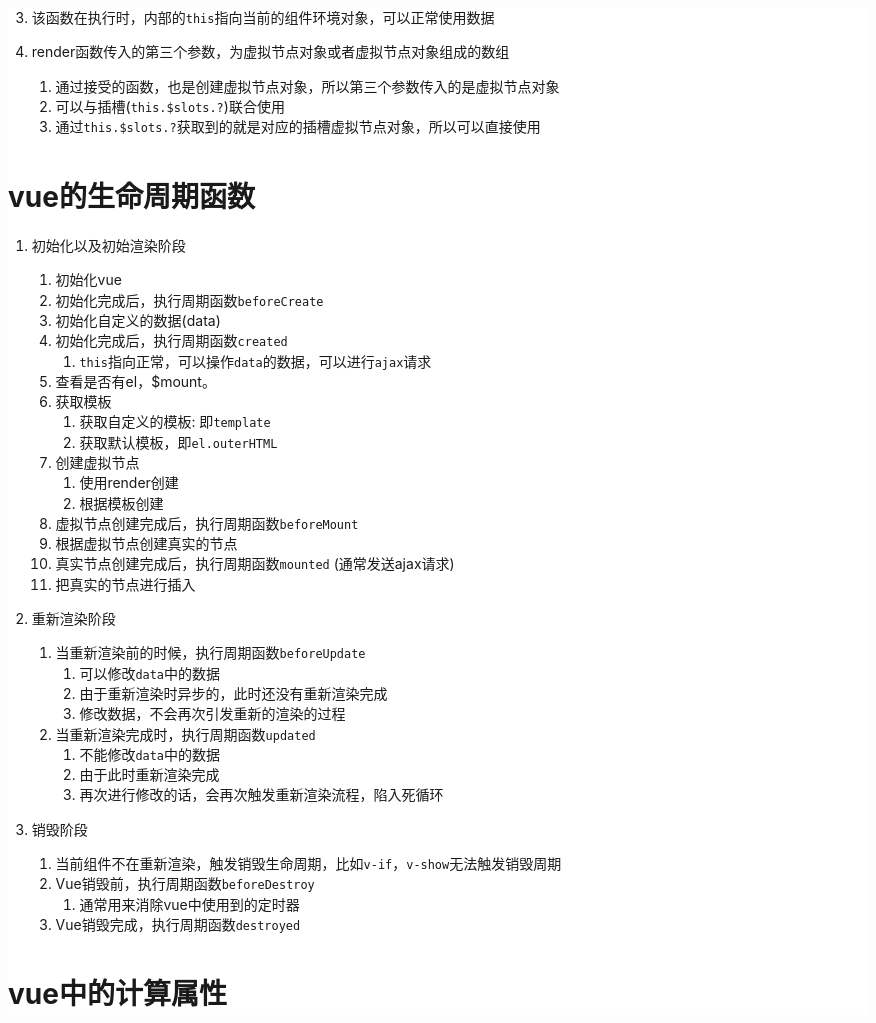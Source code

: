 
3. 该函数在执行时，内部的`this`指向当前的组件环境对象，可以正常使用数据


4. render函数传入的第三个参数，为虚拟节点对象或者虚拟节点对象组成的数组
   1) 通过接受的函数，也是创建虚拟节点对象，所以第三个参数传入的是虚拟节点对象
   2) 可以与插槽(`this.$slots.?`)联合使用
   3) 通过`this.$slots.?`获取到的就是对应的插槽虚拟节点对象，所以可以直接使用






# vue的生命周期函数

1. 初始化以及初始渲染阶段
   1) 初始化vue
   2) 初始化完成后，执行周期函数`beforeCreate`
   3) 初始化自定义的数据(data)
   4) 初始化完成后，执行周期函数`created`
      1) `this`指向正常，可以操作`data`的数据，可以进行`ajax`请求
   5) 查看是否有el，$mount。
   6) 获取模板
      1) 获取自定义的模板: 即`template`
      2) 获取默认模板，即`el.outerHTML`
   7) 创建虚拟节点
      1) 使用render创建
      2) 根据模板创建
   8) 虚拟节点创建完成后，执行周期函数`beforeMount`
   9) 根据虚拟节点创建真实的节点
   10) 真实节点创建完成后，执行周期函数`mounted`    (通常发送ajax请求)
   11) 把真实的节点进行插入


2. 重新渲染阶段
   1) 当重新渲染前的时候，执行周期函数`beforeUpdate`
      1) 可以修改`data`中的数据
      2) 由于重新渲染时异步的，此时还没有重新渲染完成
      3) 修改数据，不会再次引发重新的渲染的过程
   2) 当重新渲染完成时，执行周期函数`updated`  
      1) 不能修改`data`中的数据
      2) 由于此时重新渲染完成
      3) 再次进行修改的话，会再次触发重新渲染流程，陷入死循环


3. 销毁阶段
   1) 当前组件不在重新渲染，触发销毁生命周期，比如`v-if`，`v-show`无法触发销毁周期
   2) Vue销毁前，执行周期函数`beforeDestroy`
      1) 通常用来消除vue中使用到的定时器
   3) Vue销毁完成，执行周期函数`destroyed`  





# vue中的计算属性
